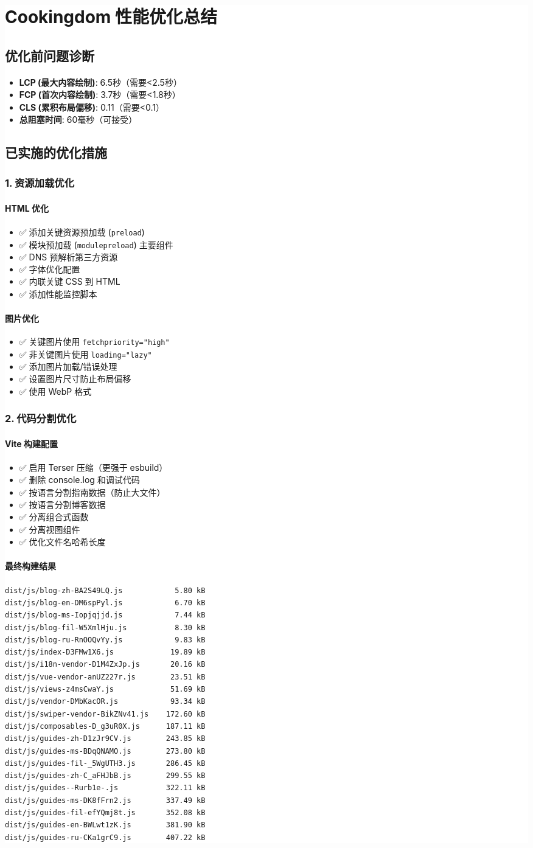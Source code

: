 # Cookingdom 性能优化总结

## 优化前问题诊断
- **LCP (最大内容绘制)**: 6.5秒（需要<2.5秒）
- **FCP (首次内容绘制)**: 3.7秒（需要<1.8秒）
- **CLS (累积布局偏移)**: 0.11（需要<0.1）
- **总阻塞时间**: 60毫秒（可接受）

## 已实施的优化措施

### 1. 资源加载优化

#### HTML 优化
- ✅ 添加关键资源预加载 (`preload`)
- ✅ 模块预加载 (`modulepreload`) 主要组件
- ✅ DNS 预解析第三方资源
- ✅ 字体优化配置
- ✅ 内联关键 CSS 到 HTML
- ✅ 添加性能监控脚本

#### 图片优化
- ✅ 关键图片使用 `fetchpriority="high"`
- ✅ 非关键图片使用 `loading="lazy"`
- ✅ 添加图片加载/错误处理
- ✅ 设置图片尺寸防止布局偏移
- ✅ 使用 WebP 格式

### 2. 代码分割优化

#### Vite 构建配置
- ✅ 启用 Terser 压缩（更强于 esbuild）
- ✅ 删除 console.log 和调试代码
- ✅ 按语言分割指南数据（防止大文件）
- ✅ 按语言分割博客数据
- ✅ 分离组合式函数
- ✅ 分离视图组件
- ✅ 优化文件名哈希长度

#### 最终构建结果
```
dist/js/blog-zh-BA2S49LQ.js            5.80 kB
dist/js/blog-en-DM6spPyl.js            6.70 kB
dist/js/blog-ms-Iopjqjjd.js            7.44 kB
dist/js/blog-fil-W5XmlHju.js           8.30 kB
dist/js/blog-ru-RnOOQvYy.js            9.83 kB
dist/js/index-D3FMw1X6.js             19.89 kB
dist/js/i18n-vendor-D1M4ZxJp.js       20.16 kB
dist/js/vue-vendor-anUZ227r.js        23.51 kB
dist/js/views-z4msCwaY.js             51.69 kB
dist/js/vendor-DMbKacOR.js            93.34 kB
dist/js/swiper-vendor-BikZNv41.js    172.60 kB
dist/js/composables-D_g3uR0X.js      187.11 kB
dist/js/guides-zh-D1zJr9CV.js        243.85 kB
dist/js/guides-ms-BDqQNAMO.js        273.80 kB
dist/js/guides-fil-_5WgUTH3.js       286.45 kB
dist/js/guides-zh-C_aFHJbB.js        299.55 kB
dist/js/guides--Rurb1e-.js           322.11 kB
dist/js/guides-ms-DK8fFrn2.js        337.49 kB
dist/js/guides-fil-efYQmj8t.js       352.08 kB
dist/js/guides-en-BWLwt1zK.js        381.90 kB
dist/js/guides-ru-CKa1grC9.js        407.22 kB
```